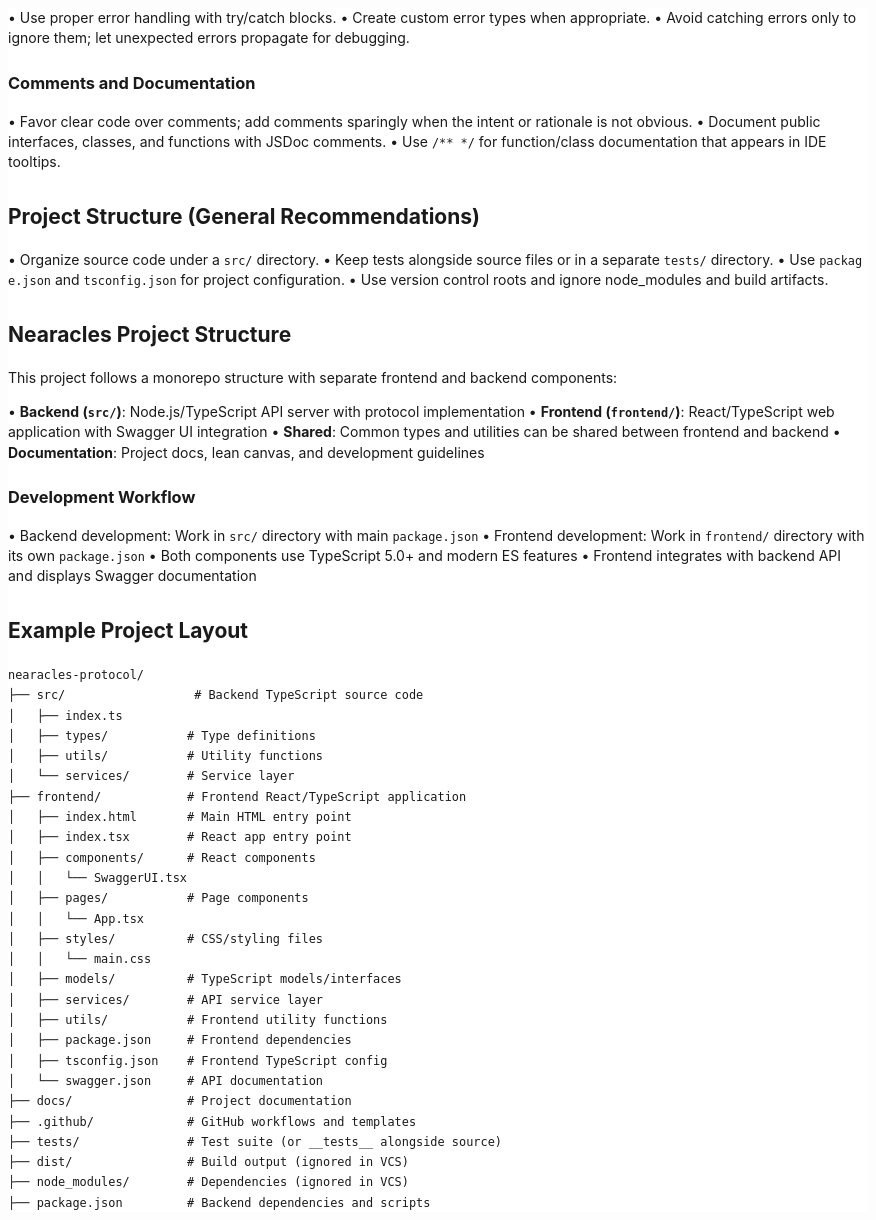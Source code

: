 • Use proper error handling with try/catch blocks.
• Create custom error types when appropriate.
• Avoid catching errors only to ignore them; let unexpected errors propagate for debugging.

### Comments and Documentation

• Favor clear code over comments; add comments sparingly when the intent or rationale is not obvious.
• Document public interfaces, classes, and functions with JSDoc comments.
• Use `/** */` for function/class documentation that appears in IDE tooltips.

## Project Structure (General Recommendations)

• Organize source code under a `src/` directory.
• Keep tests alongside source files or in a separate `tests/` directory.
• Use `package.json` and `tsconfig.json` for project configuration.
• Use version control roots and ignore node_modules and build artifacts.

## Nearacles Project Structure

This project follows a monorepo structure with separate frontend and backend components:

• **Backend (`src/`)**: Node.js/TypeScript API server with protocol implementation
• **Frontend (`frontend/`)**: React/TypeScript web application with Swagger UI integration
• **Shared**: Common types and utilities can be shared between frontend and backend
• **Documentation**: Project docs, lean canvas, and development guidelines

### Development Workflow

• Backend development: Work in `src/` directory with main `package.json`
• Frontend development: Work in `frontend/` directory with its own `package.json`
• Both components use TypeScript 5.0+ and modern ES features
• Frontend integrates with backend API and displays Swagger documentation

## Example Project Layout

```
nearacles-protocol/
├── src/                  # Backend TypeScript source code
│   ├── index.ts
│   ├── types/           # Type definitions
│   ├── utils/           # Utility functions
│   └── services/        # Service layer
├── frontend/            # Frontend React/TypeScript application
│   ├── index.html       # Main HTML entry point
│   ├── index.tsx        # React app entry point
│   ├── components/      # React components
│   │   └── SwaggerUI.tsx
│   ├── pages/           # Page components
│   │   └── App.tsx
│   ├── styles/          # CSS/styling files
│   │   └── main.css
│   ├── models/          # TypeScript models/interfaces
│   ├── services/        # API service layer
│   ├── utils/           # Frontend utility functions
│   ├── package.json     # Frontend dependencies
│   ├── tsconfig.json    # Frontend TypeScript config
│   └── swagger.json     # API documentation
├── docs/                # Project documentation
├── .github/             # GitHub workflows and templates
├── tests/               # Test suite (or __tests__ alongside source)
├── dist/                # Build output (ignored in VCS)
├── node_modules/        # Dependencies (ignored in VCS)
├── package.json         # Backend dependencies and scripts
```